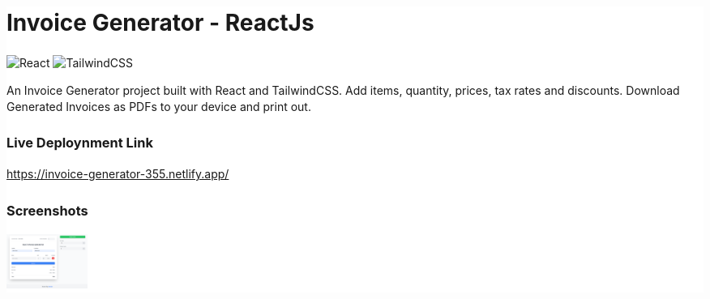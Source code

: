 # Invoice Generator - ReactJs

![React](https://img.shields.io/badge/React-18181b?style=for-the-badge&logo=react&logoColor=61DAFB)
![TailwindCSS](https://img.shields.io/badge/TailwindCSS-06B6D4?style=for-the-badge&logo=tailwind-css&logoColor=white)

An Invoice Generator project built with React and TailwindCSS. Add items, quantity, prices, tax rates and discounts. Download Generated Invoices as PDFs to your device and print out.

### Live Deploynment Link
https://invoice-generator-355.netlify.app/

### Screenshots

<img src="./public/ss1.png" style="max-width: 100px; width: 100%; height: auto;">